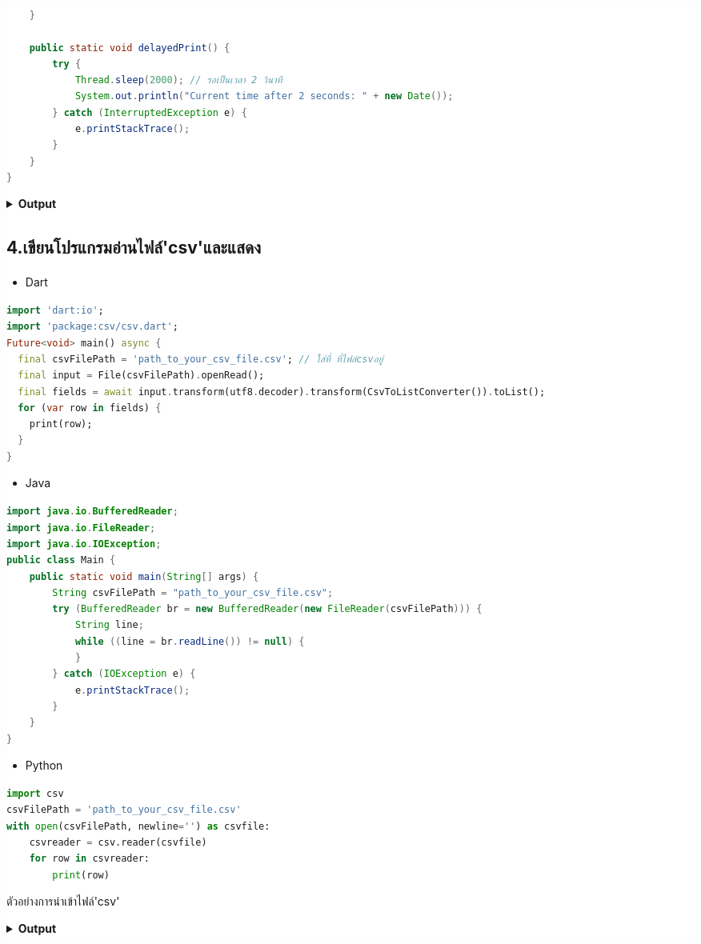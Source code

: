 ~~~ java
    }

    public static void delayedPrint() {
        try {
            Thread.sleep(2000); // รอเป็นเวลา 2 วินาที
            System.out.println("Current time after 2 seconds: " + new Date());
        } catch (InterruptedException e) {
            e.printStackTrace();
        }
    }
}
~~~
<details><summary><strong>Output</strong></summary></details>

## 4.เขียนโปรแกรมอ่านไฟล์'csv'และแสดง
- Dart
~~~ dart
import 'dart:io';
import 'package:csv/csv.dart';
Future<void> main() async {
  final csvFilePath = 'path_to_your_csv_file.csv'; // ใส่ที่ ที่ไฟล์csvอยู่
  final input = File(csvFilePath).openRead();
  final fields = await input.transform(utf8.decoder).transform(CsvToListConverter()).toList();
  for (var row in fields) {
    print(row);
  }
}
~~~
- Java
~~~ java
import java.io.BufferedReader;
import java.io.FileReader;
import java.io.IOException;
public class Main {
    public static void main(String[] args) {
        String csvFilePath = "path_to_your_csv_file.csv";
        try (BufferedReader br = new BufferedReader(new FileReader(csvFilePath))) {
            String line;
            while ((line = br.readLine()) != null) {
            }
        } catch (IOException e) {
            e.printStackTrace();
        }
    }
}
~~~
- Python
~~~ python
import csv
csvFilePath = 'path_to_your_csv_file.csv'
with open(csvFilePath, newline='') as csvfile:
    csvreader = csv.reader(csvfile)
    for row in csvreader:
        print(row)
~~~
ตัวอย่างการนำเข้าไฟล์'csv'
<details><summary><strong>Output</strong></summary></details>
